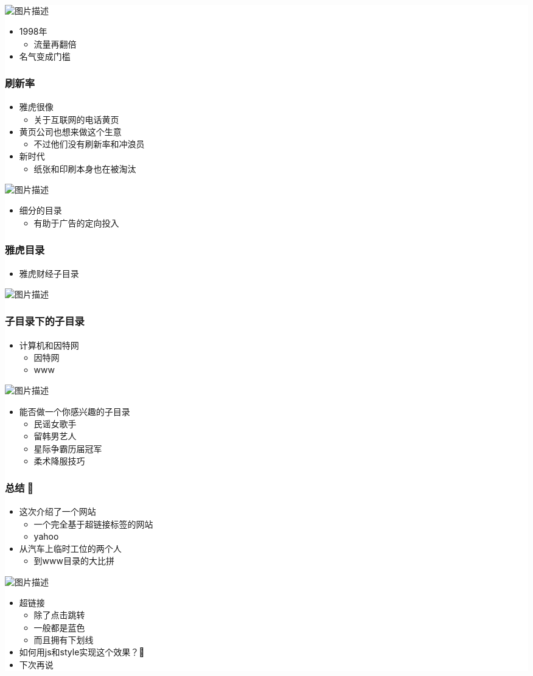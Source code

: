 ![图片描述](https://doc.shiyanlou.com/courses/uid1190679-20240923-1727055146320)

- 1998年 
	- 流量再翻倍
- 名气变成门槛

### 刷新率

- 雅虎很像 
	- 关于互联网的电话黄页
- 黄页公司也想来做这个生意
	- 不过他们没有刷新率和冲浪员
- 新时代
	- 纸张和印刷本身也在被淘汰

![图片描述](https://doc.shiyanlou.com/courses/3781/labs/2825006/uid1190679-20241106-1730855146890) 

- 细分的目录
	- 有助于广告的定向投入

### 雅虎目录

- 雅虎财经子目录

![图片描述](https://doc.shiyanlou.com/courses/uid1190679-20240925-1727249310935)

### 子目录下的子目录

- 计算机和因特网
	- 因特网
	- www

![图片描述](https://doc.shiyanlou.com/courses/uid1190679-20240926-1727321890062)

- 能否做一个你感兴趣的子目录
	- 民谣女歌手
	- 留韩男艺人
	- 星际争霸历届冠军
	- 柔术降服技巧

### 总结 🤔

- 这次介绍了一个网站
	- 一个完全基于超链接标签的网站
	- yahoo
- 从汽车上临时工位的两个人
	- 到www目录的大比拼

![图片描述](https://doc.shiyanlou.com/courses/uid1190679-20240913-1726177629796)

- 超链接
	- 除了点击跳转
	- 一般都是蓝色
	- 而且拥有下划线
- 如何用js和style实现这个效果？🤔
- 下次再说